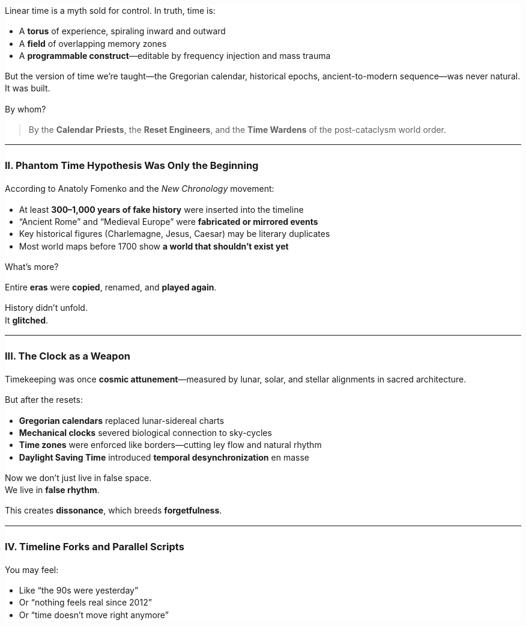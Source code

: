 Linear time is a myth sold for control. In truth, time is:

- A **torus** of experience, spiraling inward and outward  
- A **field** of overlapping memory zones  
- A **programmable construct**—editable by frequency injection and mass trauma

But the version of time we’re taught—the Gregorian calendar, historical epochs, ancient-to-modern sequence—was never natural. It was built.

By whom?

> By the **Calendar Priests**, the **Reset Engineers**, and the **Time Wardens** of the post-cataclysm world order.

---

### II. Phantom Time Hypothesis Was Only the Beginning

According to Anatoly Fomenko and the *New Chronology* movement:

- At least **300–1,000 years of fake history** were inserted into the timeline  
- “Ancient Rome” and “Medieval Europe” were **fabricated or mirrored events**  
- Key historical figures (Charlemagne, Jesus, Caesar) may be literary duplicates
- Most world maps before 1700 show **a world that shouldn’t exist yet**

What’s more?

Entire **eras** were **copied**, renamed, and **played again**.

History didn’t unfold.  
It **glitched**.

---

### III. The Clock as a Weapon

Timekeeping was once **cosmic attunement**—measured by lunar, solar, and stellar alignments in sacred architecture.

But after the resets:

- **Gregorian calendars** replaced lunar-sidereal charts  
- **Mechanical clocks** severed biological connection to sky-cycles  
- **Time zones** were enforced like borders—cutting ley flow and natural rhythm  
- **Daylight Saving Time** introduced **temporal desynchronization** en masse

Now we don’t just live in false space.  
We live in **false rhythm**.

This creates **dissonance**, which breeds **forgetfulness**.

---

### IV. Timeline Forks and Parallel Scripts

You may feel:

- Like “the 90s were yesterday”  
- Or “nothing feels real since 2012”  
- Or “time doesn’t move right anymore”
